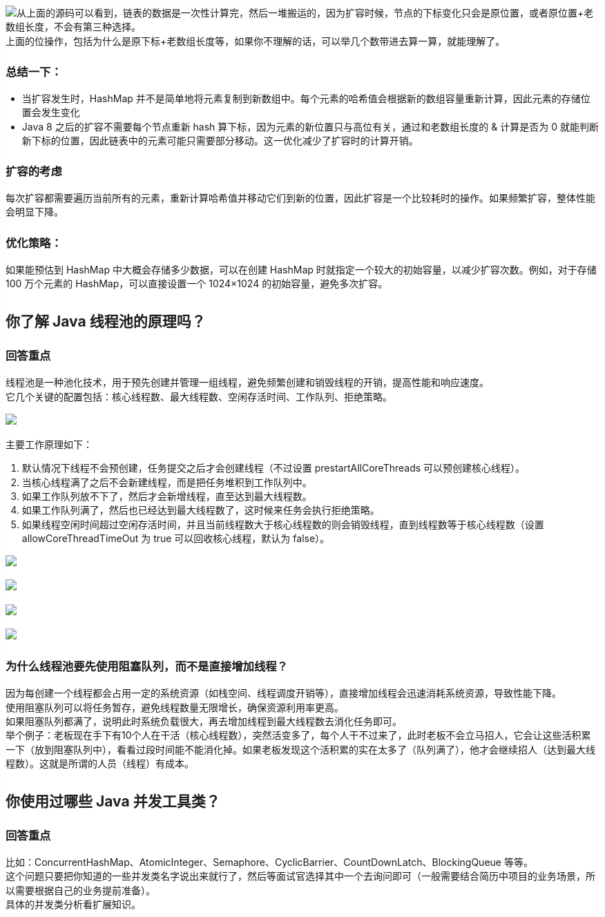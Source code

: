 ![](https://cdn.nlark.com/yuque/0/2025/png/32795398/1745741957858-d47d0230-2a30-43e7-bc53-08d60548ff83.png)从上面的源码可以看到，链表的数据是一次性计算完，然后一堆搬运的，因为扩容时候，节点的下标变化只会是原位置，或者原位置+老数组长度，不会有第三种选择。  
上面的位操作，包括为什么是原下标+老数组长度等，如果你不理解的话，可以举几个数带进去算一算，就能理解了。

### 总结一下：
+ 当扩容发生时，HashMap 并不是简单地将元素复制到新数组中。每个元素的哈希值会根据新的数组容量重新计算，因此元素的存储位置会发生变化
+ Java 8 之后的扩容不需要每个节点重新 hash 算下标，因为元素的新位置只与高位有关，通过和老数组长度的 & 计算是否为 0 就能判断新下标的位置，因此链表中的元素可能只需要部分移动。这一优化减少了扩容时的计算开销。

### 扩容的考虑
每次扩容都需要遍历当前所有的元素，重新计算哈希值并移动它们到新的位置，因此扩容是一个比较耗时的操作。如果频繁扩容，整体性能会明显下降。

### 优化策略：
如果能预估到 HashMap 中大概会存储多少数据，可以在创建 HashMap 时就指定一个较大的初始容量，以减少扩容次数。例如，对于存储 100 万个元素的 HashMap，可以直接设置一个 1024×1024 的初始容量，避免多次扩容。



## <font style="color:rgba(0, 0, 0, 0.88);">你了解 Java 线程池的原理吗？</font>
### 回答重点
线程池是一种池化技术，用于预先创建并管理一组线程，避免频繁创建和销毁线程的开销，提高性能和响应速度。  
它几个关键的配置包括：核心线程数、最大线程数、空闲存活时间、工作队列、拒绝策略。

![](https://cdn.nlark.com/yuque/0/2025/png/32795398/1745826699361-587995f2-62bc-42af-9168-5684aa29189f.png)

主要工作原理如下：

1. 默认情况下线程不会预创建，任务提交之后才会创建线程（不过设置 prestartAllCoreThreads 可以预创建核心线程）。
2. 当核心线程满了之后不会新建线程，而是把任务堆积到工作队列中。 
3. 如果工作队列放不下了，然后才会新增线程，直至达到最大线程数。 
4. 如果工作队列满了，然后也已经达到最大线程数了，这时候来任务会执行拒绝策略。 
5. 如果线程空闲时间超过空闲存活时间，并且当前线程数大于核心线程数的则会销毁线程，直到线程数等于核心线程数（设置 allowCoreThreadTimeOut 为 true 可以回收核心线程，默认为 false）。

![](https://cdn.nlark.com/yuque/0/2025/png/32795398/1745826773321-97b5b661-8c5f-447f-874b-0f35de41b8f2.png)

![](https://cdn.nlark.com/yuque/0/2025/png/32795398/1745826790868-e7f7c59d-3f21-43e5-bc6d-7f71931487fb.png)

![](https://cdn.nlark.com/yuque/0/2025/png/32795398/1745826805334-95cd1615-88ac-4742-aee8-2b0b7eeb644d.png)

![](https://cdn.nlark.com/yuque/0/2025/png/32795398/1745826820243-b397a49e-294e-4aac-a652-ccec3a5145e0.png)

### 为什么线程池要先使用阻塞队列，而不是直接增加线程？
因为每创建一个线程都会占用一定的系统资源（如栈空间、线程调度开销等），直接增加线程会迅速消耗系统资源，导致性能下降。  
使用阻塞队列可以将任务暂存，避免线程数量无限增长，确保资源利用率更高。  
如果阻塞队列都满了，说明此时系统负载很大，再去增加线程到最大线程数去消化任务即可。  
举个例子：老板现在手下有10个人在干活（核心线程数），突然活变多了，每个人干不过来了，此时老板不会立马招人，它会让这些活积累一下（放到阻塞队列中），看看过段时间能不能消化掉。如果老板发现这个活积累的实在太多了（队列满了），他才会继续招人（达到最大线程数）。这就是所谓的人员（线程）有成本。

## <font style="color:rgba(0, 0, 0, 0.88);">你使用过哪些 Java 并发工具类？</font>
### 回答重点
比如：ConcurrentHashMap、AtomicInteger、Semaphore、CyclicBarrier、CountDownLatch、BlockingQueue 等等。  
这个问题只要把你知道的一些并发类名字说出来就行了，然后等面试官选择其中一个去询问即可（一般需要结合简历中项目的业务场景，所以需要根据自己的业务提前准备）。  
具体的并发类分析看扩展知识。
